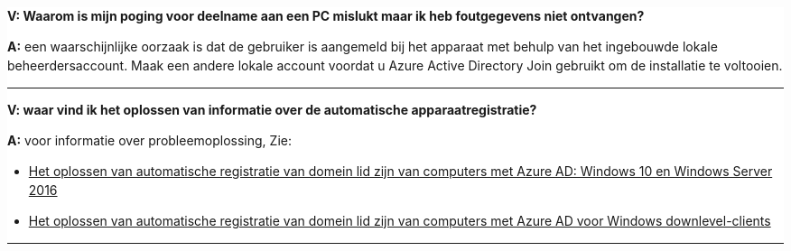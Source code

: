 
**V: Waarom is mijn poging voor deelname aan een PC mislukt maar ik heb foutgegevens niet ontvangen?**

**A:** een waarschijnlijke oorzaak is dat de gebruiker is aangemeld bij het apparaat met behulp van het ingebouwde lokale beheerdersaccount. Maak een andere lokale account voordat u Azure Active Directory Join gebruikt om de installatie te voltooien. 


---

**V: waar vind ik het oplossen van informatie over de automatische apparaatregistratie?**

**A:** voor informatie over probleemoplossing, Zie:

- [Het oplossen van automatische registratie van domein lid zijn van computers met Azure AD: Windows 10 en Windows Server 2016](troubleshoot-hybrid-join-windows-current.md)

- [Het oplossen van automatische registratie van domein lid zijn van computers met Azure AD voor Windows downlevel-clients](troubleshoot-hybrid-join-windows-legacy.md)
 

---


